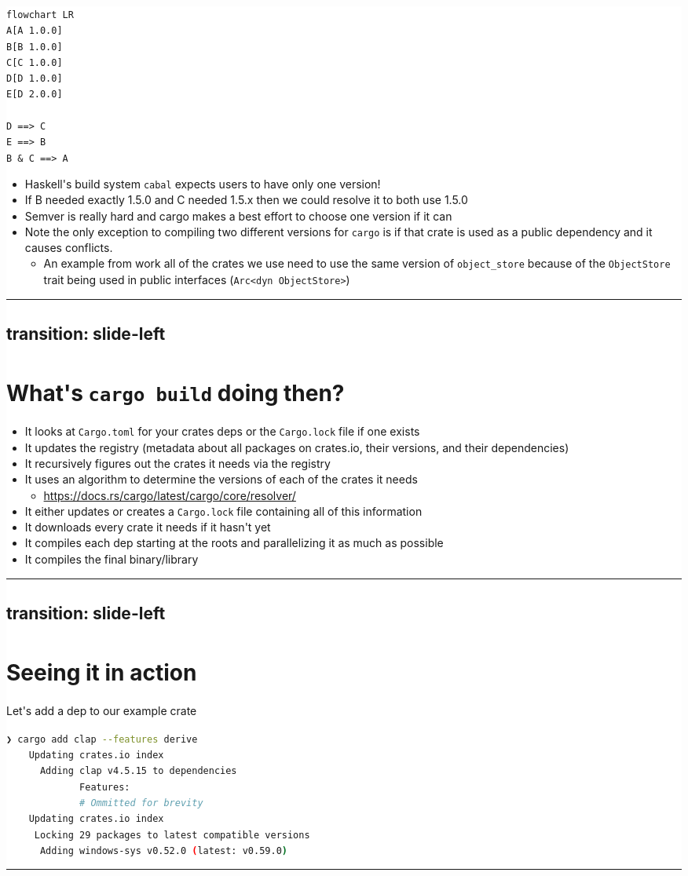 ```mermaid
flowchart LR
A[A 1.0.0]
B[B 1.0.0]
C[C 1.0.0]
D[D 1.0.0]
E[D 2.0.0]

D ==> C
E ==> B
B & C ==> A
```
- Haskell's build system `cabal` expects users to have only one version!
- If B needed exactly 1.5.0 and C needed 1.5.x then we could resolve it to both use 1.5.0
- Semver is really hard and cargo makes a best effort to choose one version if it can
- Note the only exception to compiling two different versions for `cargo` is if that crate is used as a public dependency and it causes conflicts.
  - An example from work all of the crates we use need to use the same version of `object_store` because of the `ObjectStore` trait being used in public interfaces (`Arc<dyn ObjectStore>`)

---
transition: slide-left
---
# What's `cargo build` doing then?
- It looks at `Cargo.toml` for your crates deps or the `Cargo.lock` file if one exists
- It updates the registry (metadata about all packages on crates.io, their versions, and their dependencies)
- It recursively figures out the crates it needs via the registry
- It uses an algorithm to determine the versions of each of the crates it needs
  - https://docs.rs/cargo/latest/cargo/core/resolver/
- It either updates or creates a `Cargo.lock` file containing all of this information
- It downloads every crate it needs if it hasn't yet
- It compiles each dep starting at the roots and parallelizing it as much as possible
- It compiles the final binary/library

---
transition: slide-left
---
# Seeing it in action
Let's add a dep to our example crate
```bash
❯ cargo add clap --features derive
    Updating crates.io index
      Adding clap v4.5.15 to dependencies
             Features:
             # Ommitted for brevity
    Updating crates.io index
     Locking 29 packages to latest compatible versions
      Adding windows-sys v0.52.0 (latest: v0.59.0)
```

---